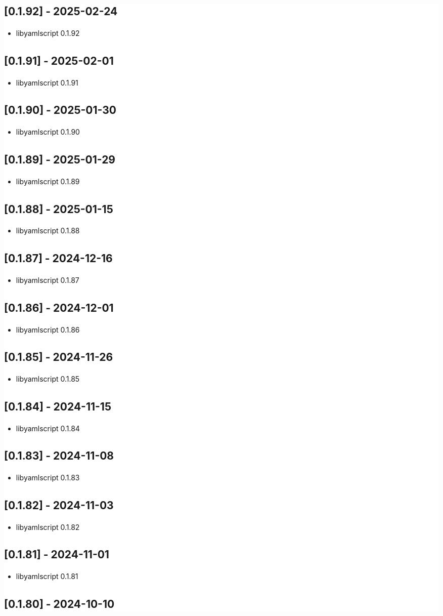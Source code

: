 ## [0.1.92] - 2025-02-24

- libyamlscript 0.1.92

## [0.1.91] - 2025-02-01

- libyamlscript 0.1.91

## [0.1.90] - 2025-01-30

- libyamlscript 0.1.90

## [0.1.89] - 2025-01-29

- libyamlscript 0.1.89

## [0.1.88] - 2025-01-15

- libyamlscript 0.1.88

## [0.1.87] - 2024-12-16

- libyamlscript 0.1.87

## [0.1.86] - 2024-12-01

- libyamlscript 0.1.86

## [0.1.85] - 2024-11-26

- libyamlscript 0.1.85

## [0.1.84] - 2024-11-15

- libyamlscript 0.1.84

## [0.1.83] - 2024-11-08

- libyamlscript 0.1.83

## [0.1.82] - 2024-11-03

- libyamlscript 0.1.82

## [0.1.81] - 2024-11-01

- libyamlscript 0.1.81

## [0.1.80] - 2024-10-10
